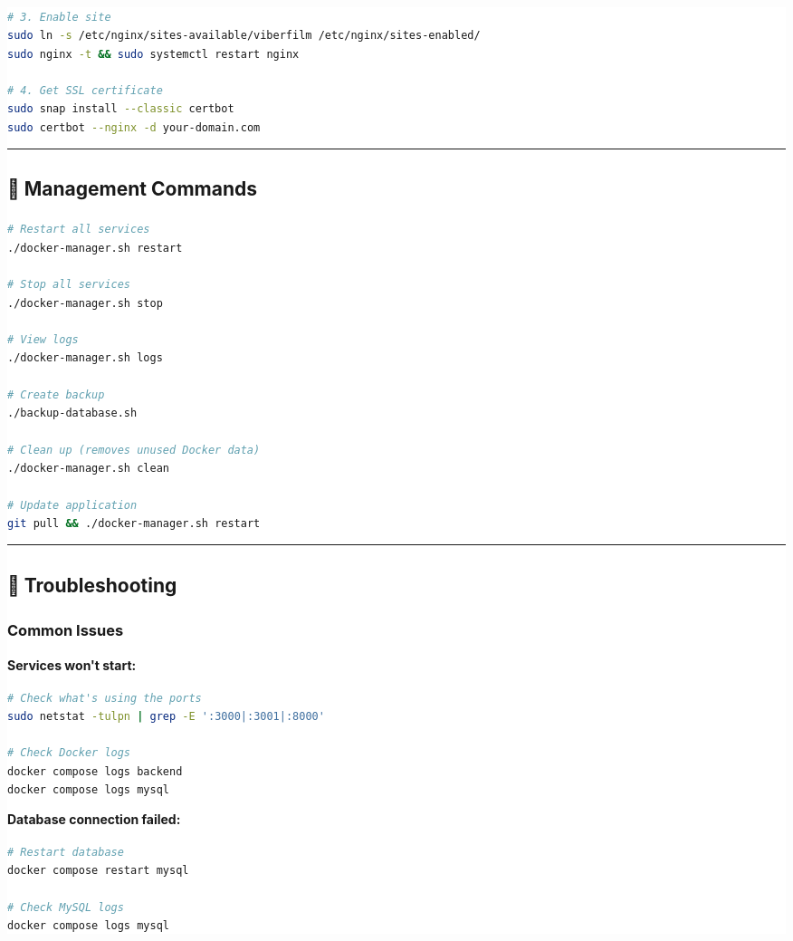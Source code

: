 ```bash
# 3. Enable site
sudo ln -s /etc/nginx/sites-available/viberfilm /etc/nginx/sites-enabled/
sudo nginx -t && sudo systemctl restart nginx

# 4. Get SSL certificate
sudo snap install --classic certbot
sudo certbot --nginx -d your-domain.com
```

---

## 🔧 Management Commands

```bash
# Restart all services
./docker-manager.sh restart

# Stop all services
./docker-manager.sh stop

# View logs
./docker-manager.sh logs

# Create backup
./backup-database.sh

# Clean up (removes unused Docker data)
./docker-manager.sh clean

# Update application
git pull && ./docker-manager.sh restart
```

---

## 🚨 Troubleshooting

### Common Issues

**Services won't start:**
```bash
# Check what's using the ports
sudo netstat -tulpn | grep -E ':3000|:3001|:8000'

# Check Docker logs
docker compose logs backend
docker compose logs mysql
```

**Database connection failed:**
```bash
# Restart database
docker compose restart mysql

# Check MySQL logs
docker compose logs mysql
```
